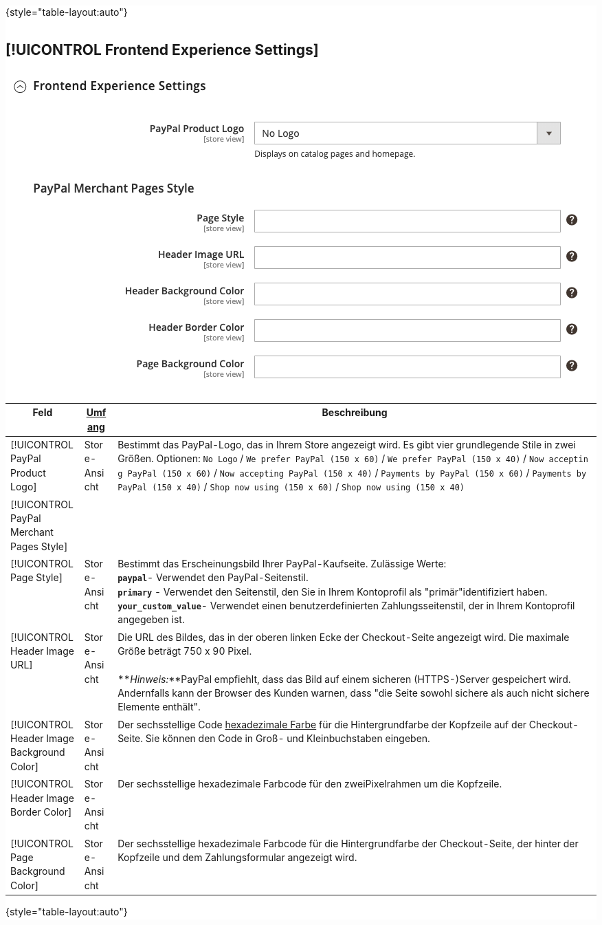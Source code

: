 {style="table-layout:auto"}

## [!UICONTROL Frontend Experience Settings]

![Frontend-Erlebniseinstellungen](./assets/payment-methods-paypal-payments-advanced-frontend-experience-settings.png)

| Feld | [Umfang](../../getting-started/websites-stores-views.md#scope-settings) | Beschreibung |
|--- |--- |--- |
| [!UICONTROL PayPal Product Logo] | Store-Ansicht | Bestimmt das PayPal-Logo, das in Ihrem Store angezeigt wird. Es gibt vier grundlegende Stile in zwei Größen. Optionen: `No Logo` / `We prefer PayPal (150 x 60)` / `We prefer PayPal (150 x 40)` / `Now accepting PayPal (150 x 60)` / `Now accepting PayPal (150 x 40)` / `Payments by PayPal (150 x 60)` / `Payments by PayPal (150 x 40)` / `Shop now using (150 x 60)` / `Shop now using (150 x 40)` |
| [!UICONTROL PayPal Merchant Pages Style] |  |  |
| [!UICONTROL Page Style] | Store-Ansicht | Bestimmt das Erscheinungsbild Ihrer PayPal-Kaufseite. Zulässige Werte: <br/>**`paypal`**- Verwendet den PayPal-Seitenstil.<br/>**`primary`** - Verwendet den Seitenstil, den Sie in Ihrem Kontoprofil als &quot;primär&quot;identifiziert haben. <br/>**`your_custom_value`**- Verwendet einen benutzerdefinierten Zahlungsseitenstil, der in Ihrem Kontoprofil angegeben ist. |
| [!UICONTROL Header Image URL] | Store-Ansicht | Die URL des Bildes, das in der oberen linken Ecke der Checkout-Seite angezeigt wird. Die maximale Größe beträgt 750 x 90 Pixel. <br/><br/>**_Hinweis:_**PayPal empfiehlt, dass das Bild auf einem sicheren (HTTPS-)Server gespeichert wird. Andernfalls kann der Browser des Kunden warnen, dass &quot;die Seite sowohl sichere als auch nicht sichere Elemente enthält&quot;. |
| [!UICONTROL Header Image Background Color] | Store-Ansicht | Der sechsstellige Code [hexadezimale Farbe](https://en.wikipedia.org/wiki/Web_colors) für die Hintergrundfarbe der Kopfzeile auf der Checkout-Seite. Sie können den Code in Groß- und Kleinbuchstaben eingeben. |
| [!UICONTROL Header Image Border Color] | Store-Ansicht | Der sechsstellige hexadezimale Farbcode für den zweiPixelrahmen um die Kopfzeile. |
| [!UICONTROL Page Background Color] | Store-Ansicht | Der sechsstellige hexadezimale Farbcode für die Hintergrundfarbe der Checkout-Seite, der hinter der Kopfzeile und dem Zahlungsformular angezeigt wird. |

{style="table-layout:auto"}
